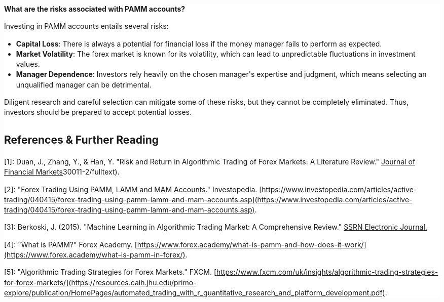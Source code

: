 **What are the risks associated with PAMM accounts?**

Investing in PAMM accounts entails several risks:

- **Capital Loss**: There is always a potential for financial loss if the money manager fails to perform as expected.
- **Market Volatility**: The forex market is known for its volatility, which can lead to unpredictable fluctuations in investment values.
- **Manager Dependence**: Investors rely heavily on the chosen manager's expertise and judgment, which means selecting an unqualified manager can be detrimental. 

Diligent research and careful selection can mitigate some of these risks, but they cannot be completely eliminated. Thus, investors should be prepared to accept potential losses.

## References & Further Reading

[1]: Duan, J., Zhang, Y., & Han, Y. "Risk and Return in Algorithmic Trading of Forex Markets: A Literature Review." [Journal of Financial Markets](https://www.mdpi.com/2073-445X/13/11/1742)30011-2/fulltext).

[2]: "Forex Trading Using PAMM, LAMM and MAM Accounts." Investopedia. [https://www.investopedia.com/articles/active-trading/040415/forex-trading-using-pamm-lamm-and-mam-accounts.asp](https://www.investopedia.com/articles/active-trading/040415/forex-trading-using-pamm-lamm-and-mam-accounts.asp).

[3]: Berkoski, J. (2015). "Machine Learning in Algorithmic Trading Market: A Comprehensive Review." [SSRN Electronic Journal.](https://papers.ssrn.com/sol3/papers.cfm?abstract_id=2676553)

[4]: "What is PAMM?" Forex Academy. [https://www.forex.academy/what-is-pamm-and-how-does-it-work/](https://www.forex.academy/what-is-pamm-in-forex/).

[5]: "Algorithmic Trading Strategies for Forex Markets." FXCM. [https://www.fxcm.com/uk/insights/algorithmic-trading-strategies-for-forex-markets/](https://resources.caih.jhu.edu/primo-explore/publication/HomePages/automated_trading_with_r_quantitative_research_and_platform_development.pdf).